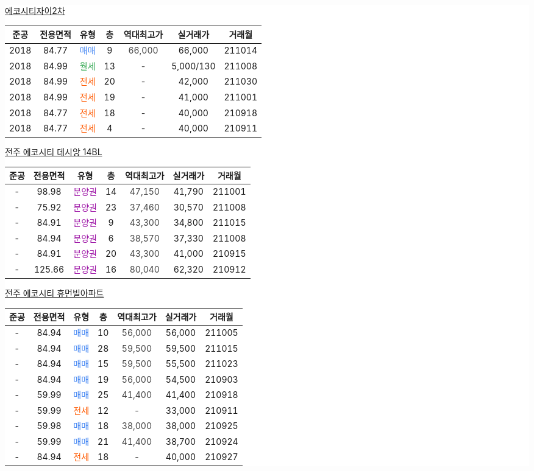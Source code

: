 [에코시티자이2차](https://search.naver.com/search.naver?query=%EC%A0%84%EB%9D%BC%EB%B6%81%EB%8F%84+%EC%A0%84%EC%A3%BC%EC%8B%9C+%EB%8D%95%EC%A7%84%EA%B5%AC+%EC%86%A1%EC%B2%9C%EB%8F%992%EA%B0%80+%EC%97%90%EC%BD%94%EC%8B%9C%ED%8B%B0%EC%9E%90%EC%9D%B42%EC%B0%A8)

|준공|전용면적|유형|층|역대최고가|실거래가|거래월|
|:---:|:---:|:---:|:---:|:---:|:---:|:---:|
|2018|84.77|<span style="color:#4285f3">매매</span>|9|<span style="color:#444444">66,000</span>|66,000|211014|
|2018|84.99|<span style="color:#34a853">월세</span>|13|<span style="color:#444444">-</span>|5,000/130|211008|
|2018|84.99|<span style="color:#ff5a00">전세</span>|20|<span style="color:#444444">-</span>|42,000|211030|
|2018|84.99|<span style="color:#ff5a00">전세</span>|19|<span style="color:#444444">-</span>|41,000|211001|
|2018|84.77|<span style="color:#ff5a00">전세</span>|18|<span style="color:#444444">-</span>|40,000|210918|
|2018|84.77|<span style="color:#ff5a00">전세</span>|4|<span style="color:#444444">-</span>|40,000|210911|

[전주 에코시티 데시앙 14BL](https://search.naver.com/search.naver?query=%EC%A0%84%EB%9D%BC%EB%B6%81%EB%8F%84+%EC%A0%84%EC%A3%BC%EC%8B%9C+%EB%8D%95%EC%A7%84%EA%B5%AC+%EC%86%A1%EC%B2%9C%EB%8F%992%EA%B0%80+%EC%A0%84%EC%A3%BC+%EC%97%90%EC%BD%94%EC%8B%9C%ED%8B%B0+%EB%8D%B0%EC%8B%9C%EC%95%99+14BL)

|준공|전용면적|유형|층|역대최고가|실거래가|거래월|
|:---:|:---:|:---:|:---:|:---:|:---:|:---:|
|-|98.98|<span style="color:#9C11A5">분양권</span>|14|<span style="color:#444444">47,150</span>|41,790|211001|
|-|75.92|<span style="color:#9C11A5">분양권</span>|23|<span style="color:#444444">37,460</span>|30,570|211008|
|-|84.91|<span style="color:#9C11A5">분양권</span>|9|<span style="color:#444444">43,300</span>|34,800|211015|
|-|84.94|<span style="color:#9C11A5">분양권</span>|6|<span style="color:#444444">38,570</span>|37,330|211008|
|-|84.91|<span style="color:#9C11A5">분양권</span>|20|<span style="color:#444444">43,300</span>|41,000|210915|
|-|125.66|<span style="color:#9C11A5">분양권</span>|16|<span style="color:#444444">80,040</span>|62,320|210912|

[전주 에코시티 휴먼빌아파트](https://search.naver.com/search.naver?query=%EC%A0%84%EB%9D%BC%EB%B6%81%EB%8F%84+%EC%A0%84%EC%A3%BC%EC%8B%9C+%EB%8D%95%EC%A7%84%EA%B5%AC+%EC%86%A1%EC%B2%9C%EB%8F%992%EA%B0%80+%EC%A0%84%EC%A3%BC+%EC%97%90%EC%BD%94%EC%8B%9C%ED%8B%B0+%ED%9C%B4%EB%A8%BC%EB%B9%8C%EC%95%84%ED%8C%8C%ED%8A%B8)

|준공|전용면적|유형|층|역대최고가|실거래가|거래월|
|:---:|:---:|:---:|:---:|:---:|:---:|:---:|
|-|84.94|<span style="color:#4285f3">매매</span>|10|<span style="color:#444444">56,000</span>|56,000|211005|
|-|84.94|<span style="color:#4285f3">매매</span>|28|<span style="color:#444444">59,500</span>|59,500|211015|
|-|84.94|<span style="color:#4285f3">매매</span>|15|<span style="color:#444444">59,500</span>|55,500|211023|
|-|84.94|<span style="color:#4285f3">매매</span>|19|<span style="color:#444444">56,000</span>|54,500|210903|
|-|59.99|<span style="color:#4285f3">매매</span>|25|<span style="color:#444444">41,400</span>|41,400|210918|
|-|59.99|<span style="color:#ff5a00">전세</span>|12|<span style="color:#444444">-</span>|33,000|210911|
|-|59.98|<span style="color:#4285f3">매매</span>|18|<span style="color:#444444">38,000</span>|38,000|210925|
|-|59.99|<span style="color:#4285f3">매매</span>|21|<span style="color:#444444">41,400</span>|38,700|210924|
|-|84.94|<span style="color:#ff5a00">전세</span>|18|<span style="color:#444444">-</span>|40,000|210927|
